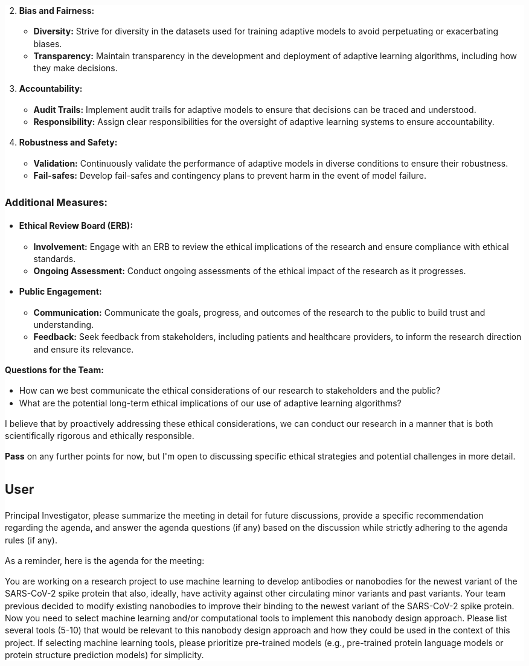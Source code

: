 2. **Bias and Fairness:**
   - **Diversity:** Strive for diversity in the datasets used for training adaptive models to avoid perpetuating or exacerbating biases.
   - **Transparency:** Maintain transparency in the development and deployment of adaptive learning algorithms, including how they make decisions.

3. **Accountability:**
   - **Audit Trails:** Implement audit trails for adaptive models to ensure that decisions can be traced and understood.
   - **Responsibility:** Assign clear responsibilities for the oversight of adaptive learning systems to ensure accountability.

4. **Robustness and Safety:**
   - **Validation:** Continuously validate the performance of adaptive models in diverse conditions to ensure their robustness.
   - **Fail-safes:** Develop fail-safes and contingency plans to prevent harm in the event of model failure.

### Additional Measures:

- **Ethical Review Board (ERB):**
  - **Involvement:** Engage with an ERB to review the ethical implications of the research and ensure compliance with ethical standards.
  - **Ongoing Assessment:** Conduct ongoing assessments of the ethical impact of the research as it progresses.

- **Public Engagement:**
  - **Communication:** Communicate the goals, progress, and outcomes of the research to the public to build trust and understanding.
  - **Feedback:** Seek feedback from stakeholders, including patients and healthcare providers, to inform the research direction and ensure its relevance.

**Questions for the Team:**
- How can we best communicate the ethical considerations of our research to stakeholders and the public?
- What are the potential long-term ethical implications of our use of adaptive learning algorithms?

I believe that by proactively addressing these ethical considerations, we can conduct our research in a manner that is both scientifically rigorous and ethically responsible.

**Pass** on any further points for now, but I'm open to discussing specific ethical strategies and potential challenges in more detail.

## User

Principal Investigator, please summarize the meeting in detail for future discussions, provide a specific recommendation regarding the agenda, and answer the agenda questions (if any) based on the discussion while strictly adhering to the agenda rules (if any).

As a reminder, here is the agenda for the meeting:

You are working on a research project to use machine learning to develop antibodies or nanobodies for the newest variant of the SARS-CoV-2 spike protein that also, ideally, have activity against other circulating minor variants and past variants. Your team previous decided to modify existing nanobodies to improve their binding to the newest variant of the SARS-CoV-2 spike protein. Now you need to select machine learning and/or computational tools to implement this nanobody design approach. Please list several tools (5-10) that would be relevant to this nanobody design approach and how they could be used in the context of this project. If selecting machine learning tools, please prioritize pre-trained models (e.g., pre-trained protein language models or protein structure prediction models) for simplicity.
